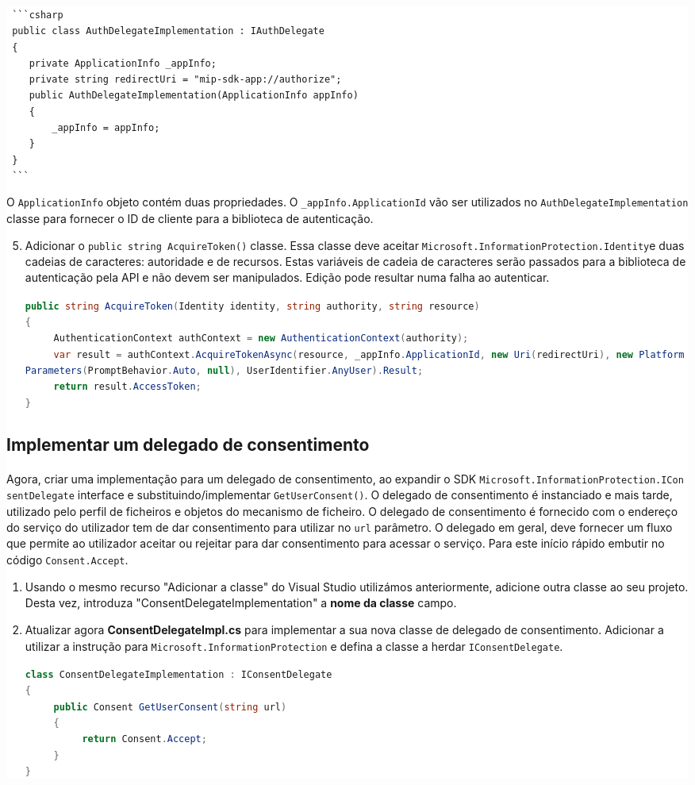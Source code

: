      ```csharp
     public class AuthDelegateImplementation : IAuthDelegate
     {
        private ApplicationInfo _appInfo;
        private string redirectUri = "mip-sdk-app://authorize";
        public AuthDelegateImplementation(ApplicationInfo appInfo)
        {
            _appInfo = appInfo;
        }
     }
     ```

O `ApplicationInfo` objeto contém duas propriedades. O `_appInfo.ApplicationId` vão ser utilizados no `AuthDelegateImplementation` classe para fornecer o ID de cliente para a biblioteca de autenticação.

5. Adicionar o `public string AcquireToken()` classe. Essa classe deve aceitar `Microsoft.InformationProtection.Identity`e duas cadeias de caracteres: autoridade e de recursos. Estas variáveis de cadeia de caracteres serão passados para a biblioteca de autenticação pela API e não devem ser manipulados. Edição pode resultar numa falha ao autenticar.

     ```csharp
     public string AcquireToken(Identity identity, string authority, string resource)
     {
          AuthenticationContext authContext = new AuthenticationContext(authority);
          var result = authContext.AcquireTokenAsync(resource, _appInfo.ApplicationId, new Uri(redirectUri), new PlatformParameters(PromptBehavior.Auto, null), UserIdentifier.AnyUser).Result;
          return result.AccessToken;
     }
     ```

## <a name="implement-a-consent-delegate"></a>Implementar um delegado de consentimento

Agora, criar uma implementação para um delegado de consentimento, ao expandir o SDK `Microsoft.InformationProtection.IConsentDelegate` interface e substituindo/implementar `GetUserConsent()`. O delegado de consentimento é instanciado e mais tarde, utilizado pelo perfil de ficheiros e objetos do mecanismo de ficheiro. O delegado de consentimento é fornecido com o endereço do serviço do utilizador tem de dar consentimento para utilizar no `url` parâmetro. O delegado em geral, deve fornecer um fluxo que permite ao utilizador aceitar ou rejeitar para dar consentimento para acessar o serviço. Para este início rápido embutir no código `Consent.Accept`.

1. Usando o mesmo recurso "Adicionar a classe" do Visual Studio utilizámos anteriormente, adicione outra classe ao seu projeto. Desta vez, introduza "ConsentDelegateImplementation" a **nome da classe** campo. 

2. Atualizar agora **ConsentDelegateImpl.cs** para implementar a sua nova classe de delegado de consentimento. Adicionar a utilizar a instrução para `Microsoft.InformationProtection` e defina a classe a herdar `IConsentDelegate`.

     ```csharp
     class ConsentDelegateImplementation : IConsentDelegate
     {
          public Consent GetUserConsent(string url)
          {
               return Consent.Accept;
          }
     }
     ```
